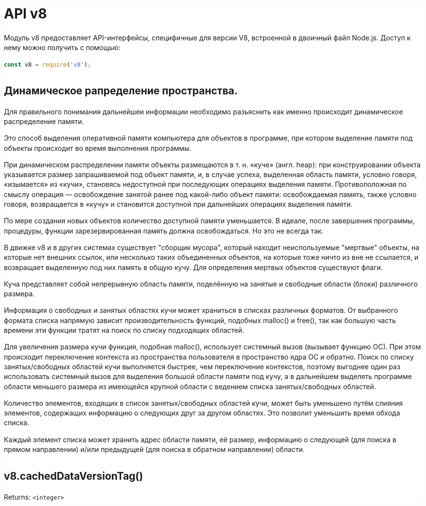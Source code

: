 # API v8

Модуль v8 предоставляет API-интерфейсы, специфичные для версии V8, встроенной в двоичный файл Node.js. Доступ к нему можно получить с помощью:

```js
const v8 = require('v8');
```

## Динамическое рапределение пространства.

Для правильного понимания дальнейшеи информации необходимо разьяснить как именно происходит динамическое распределение памяти.

Это способ выделения оперативной памяти компьютера для объектов в программе, при котором выделение памяти под объекты происходит во время выполнения программы.

При динамическом распределении памяти объекты размещаются в т. н. «куче» (англ. heap): при конструировании объекта указывается размер запрашиваемой под объект памяти, и, в случае успеха, выделенная область памяти, условно говоря, «изымается» из «кучи», становясь недоступной при последующих операциях выделения памяти. Противоположная по смыслу операция — освобождение занятой ранее под какой-либо объект памяти: освобождаемая память, также условно говоря, возвращается в «кучу» и становится доступной при дальнейших операциях выделения памяти.

По мере создания новых объектов количество доступной памяти уменьшается. В идеале, после завершения программы, процедуры, функции зарезервированная память должна освобождаться. Но это не всегда так.

В движке v8 и в других системах существует "сборщик мусора", который находит неиспользуемые "мертвые" объекты, на которые нет внешних ссылок, или несколько таких объединенных объектов, на которые тоже ничто из вне не ссылается, и возвращает выделенную под них память в общую кучу. Для определения мертвых объектов существуют флаги.

Куча представляет собой непрерывную область памяти, поделённую на занятые и свободные области (блоки) различного размера.

Информация о свободных и занятых областях кучи может храниться в списках различных форматов. От выбранного формата списка напрямую зависит производительность функций, подобных malloc() и free(), так как большую часть времени эти функции тратят на поиск по списку подходящих областей.

Для увеличения размера кучи функция, подобная malloc(), использует системный вызов (вызывает функцию ОС). При этом происходит переключение контекста из пространства пользователя в пространство ядра ОС и обратно. Поиск по списку занятых/свободных областей кучи выполняется быстрее, чем переключение контекстов, поэтому выгоднее один раз использовать системный вызов для выделения большой области памяти под кучу, а в дальнейшем выделять программе области меньшего размера из имеющейся крупной области с ведением списка занятых/свободных областей.

Количество элементов, входящих в список занятых/свободных областей кучи, может быть уменьшено путём слияния элементов, содержащих информацию о следующих друг за другом областях. Это позволит уменьшить время обхода списка.

Каждый элемент списка может хранить адрес области памяти, её размер, информацию о следующей (для поиска в прямом направлении) и/или предыдущей (для поиска в обратном направлении) области.

## v8.cachedDataVersionTag()
Returns: ```<integer>```
